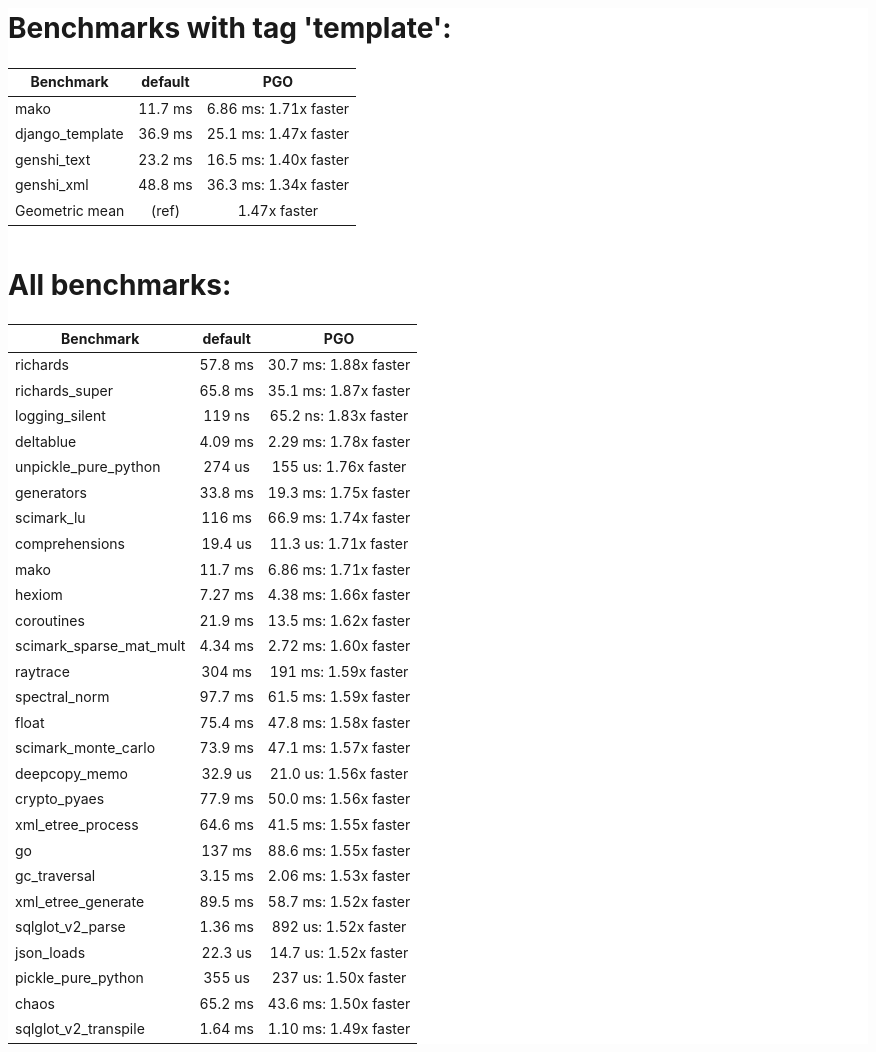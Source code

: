 Benchmarks with tag 'template':
===============================

| Benchmark       | default | PGO                   |
|-----------------|:-------:|:---------------------:|
| mako            | 11.7 ms | 6.86 ms: 1.71x faster |
| django_template | 36.9 ms | 25.1 ms: 1.47x faster |
| genshi_text     | 23.2 ms | 16.5 ms: 1.40x faster |
| genshi_xml      | 48.8 ms | 36.3 ms: 1.34x faster |
| Geometric mean  | (ref)   | 1.47x faster          |

All benchmarks:
===============

| Benchmark                  | default  | PGO                    |
|----------------------------|:--------:|:----------------------:|
| richards                   | 57.8 ms  | 30.7 ms: 1.88x faster  |
| richards_super             | 65.8 ms  | 35.1 ms: 1.87x faster  |
| logging_silent             | 119 ns   | 65.2 ns: 1.83x faster  |
| deltablue                  | 4.09 ms  | 2.29 ms: 1.78x faster  |
| unpickle_pure_python       | 274 us   | 155 us: 1.76x faster   |
| generators                 | 33.8 ms  | 19.3 ms: 1.75x faster  |
| scimark_lu                 | 116 ms   | 66.9 ms: 1.74x faster  |
| comprehensions             | 19.4 us  | 11.3 us: 1.71x faster  |
| mako                       | 11.7 ms  | 6.86 ms: 1.71x faster  |
| hexiom                     | 7.27 ms  | 4.38 ms: 1.66x faster  |
| coroutines                 | 21.9 ms  | 13.5 ms: 1.62x faster  |
| scimark_sparse_mat_mult    | 4.34 ms  | 2.72 ms: 1.60x faster  |
| raytrace                   | 304 ms   | 191 ms: 1.59x faster   |
| spectral_norm              | 97.7 ms  | 61.5 ms: 1.59x faster  |
| float                      | 75.4 ms  | 47.8 ms: 1.58x faster  |
| scimark_monte_carlo        | 73.9 ms  | 47.1 ms: 1.57x faster  |
| deepcopy_memo              | 32.9 us  | 21.0 us: 1.56x faster  |
| crypto_pyaes               | 77.9 ms  | 50.0 ms: 1.56x faster  |
| xml_etree_process          | 64.6 ms  | 41.5 ms: 1.55x faster  |
| go                         | 137 ms   | 88.6 ms: 1.55x faster  |
| gc_traversal               | 3.15 ms  | 2.06 ms: 1.53x faster  |
| xml_etree_generate         | 89.5 ms  | 58.7 ms: 1.52x faster  |
| sqlglot_v2_parse           | 1.36 ms  | 892 us: 1.52x faster   |
| json_loads                 | 22.3 us  | 14.7 us: 1.52x faster  |
| pickle_pure_python         | 355 us   | 237 us: 1.50x faster   |
| chaos                      | 65.2 ms  | 43.6 ms: 1.50x faster  |
| sqlglot_v2_transpile       | 1.64 ms  | 1.10 ms: 1.49x faster  |